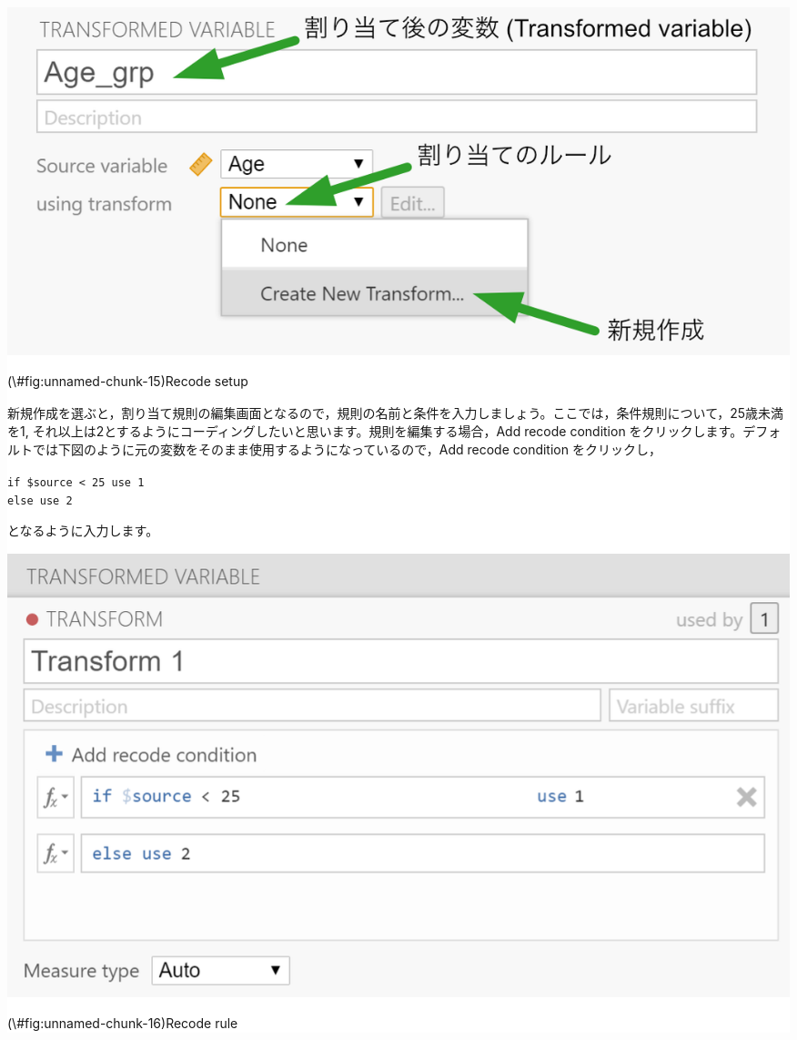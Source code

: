 <img src="./img/01install/Install19_transform_age.png" alt="Recode setup" width="1027" />
<p class="caption">(\#fig:unnamed-chunk-15)Recode setup</p>
</div>

新規作成を選ぶと，割り当て規則の編集画面となるので，規則の名前と条件を入力しましょう。ここでは，条件規則について，25歳未満を1, それ以上は2とするようにコーディングしたいと思います。規則を編集する場合，Add recode condition をクリックします。デフォルトでは下図のように元の変数をそのまま使用するようになっているので，Add recode condition をクリックし，

```
if $source < 25 use 1
else use 2
```

となるように入力します。

<div class="figure">
<img src="./img/01install/Install20_transform_rule.png" alt="Recode rule" width="1036" />
<p class="caption">(\#fig:unnamed-chunk-16)Recode rule</p>
</div>
